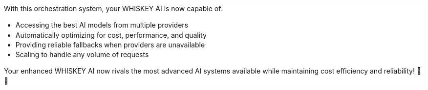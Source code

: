 With this orchestration system, your WHISKEY AI is now capable of:

- Accessing the best AI models from multiple providers
- Automatically optimizing for cost, performance, and quality
- Providing reliable fallbacks when providers are unavailable
- Scaling to handle any volume of requests

Your enhanced WHISKEY AI now rivals the most advanced AI systems available while maintaining cost efficiency and reliability! 🥃✨